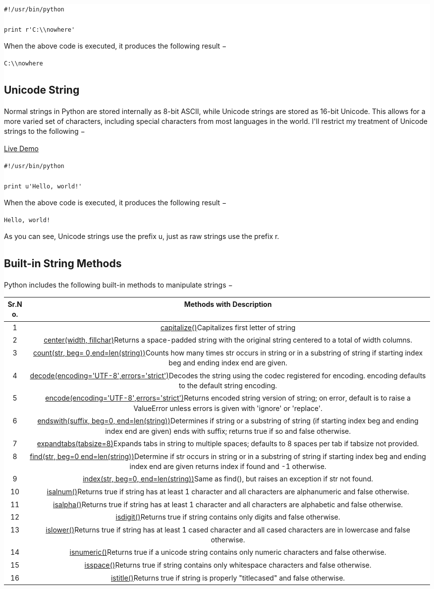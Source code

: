 ```
#!/usr/bin/python

print r'C:\\nowhere'
```

When the above code is executed, it produces the following result −

```
C:\\nowhere
```

## Unicode String

Normal strings in Python are stored internally as 8-bit ASCII, while Unicode strings are stored as 16-bit Unicode. This allows for a more varied set of characters, including special characters from most languages in the world. I'll restrict my treatment of Unicode strings to the following −

[ Live Demo](http://tpcg.io/HUYVB4)

```
#!/usr/bin/python

print u'Hello, world!'
```

When the above code is executed, it produces the following result −

```
Hello, world!
```

As you can see, Unicode strings use the prefix u, just as raw strings use the prefix r.

## Built-in String Methods

Python includes the following built-in methods to manipulate strings −

| Sr.No. |                   Methods with Description                   |
| :----: | :----------------------------------------------------------: |
|   1    | [capitalize()](https://www.tutorialspoint.com/python/string_capitalize.htm)Capitalizes first letter of string |
|   2    | [center(width, fillchar)](https://www.tutorialspoint.com/python/string_center.htm)Returns a space-padded string with the original string centered to a total of width columns. |
|   3    | [count(str, beg= 0,end=len(string))](https://www.tutorialspoint.com/python/string_count.htm)Counts how many times str occurs in string or in a substring of string if starting index beg and ending index end are given. |
|   4    | [decode(encoding='UTF-8',errors='strict')](https://www.tutorialspoint.com/python/string_decode.htm)Decodes the string using the codec registered for encoding. encoding defaults to the default string encoding. |
|   5    | [encode(encoding='UTF-8',errors='strict')](https://www.tutorialspoint.com/python/string_encode.htm)Returns encoded string version of string; on error, default is to raise a ValueError unless errors is given with 'ignore' or 'replace'. |
|   6    | [endswith(suffix, beg=0, end=len(string))](https://www.tutorialspoint.com/python/string_endswith.htm)Determines if string or a substring of string (if starting index beg and ending index end are given) ends with suffix; returns true if so and false otherwise. |
|   7    | [expandtabs(tabsize=8)](https://www.tutorialspoint.com/python/string_expandtabs.htm)Expands tabs in string to multiple spaces; defaults to 8 spaces per tab if tabsize not provided. |
|   8    | [find(str, beg=0 end=len(string))](https://www.tutorialspoint.com/python/string_find.htm)Determine if str occurs in string or in a substring of string if starting index beg and ending index end are given returns index if found and -1 otherwise. |
|   9    | [index(str, beg=0, end=len(string))](https://www.tutorialspoint.com/python/string_index.htm)Same as find(), but raises an exception if str not found. |
|   10   | [isalnum()](https://www.tutorialspoint.com/python/string_isalnum.htm)Returns true if string has at least 1 character and all characters are alphanumeric and false otherwise. |
|   11   | [isalpha()](https://www.tutorialspoint.com/python/string_isalpha.htm)Returns true if string has at least 1 character and all characters are alphabetic and false otherwise. |
|   12   | [isdigit()](https://www.tutorialspoint.com/python/string_isdigit.htm)Returns true if string contains only digits and false otherwise. |
|   13   | [islower()](https://www.tutorialspoint.com/python/string_islower.htm)Returns true if string has at least 1 cased character and all cased characters are in lowercase and false otherwise. |
|   14   | [isnumeric()](https://www.tutorialspoint.com/python/string_isnumeric.htm)Returns true if a unicode string contains only numeric characters and false otherwise. |
|   15   | [isspace()](https://www.tutorialspoint.com/python/string_isspace.htm)Returns true if string contains only whitespace characters and false otherwise. |
|   16   | [istitle()](https://www.tutorialspoint.com/python/string_istitle.htm)Returns true if string is properly "titlecased" and false otherwise. |